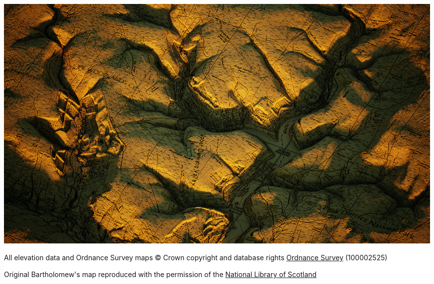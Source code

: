 ![Ladybower](https://github.com/VictimOfMaths/victimofmaths.github.io/blob/master/images/3D%20map%20blog/Image%2019.png?raw=true)





All elevation data and Ordnance Survey maps © Crown copyright and database rights [Ordnance Survey](https://www.ordnancesurvey.co.uk/) (100002525)

Original Bartholomew's map reproduced with the permission of the [National Library of Scotland](https://maps.nls.uk/)